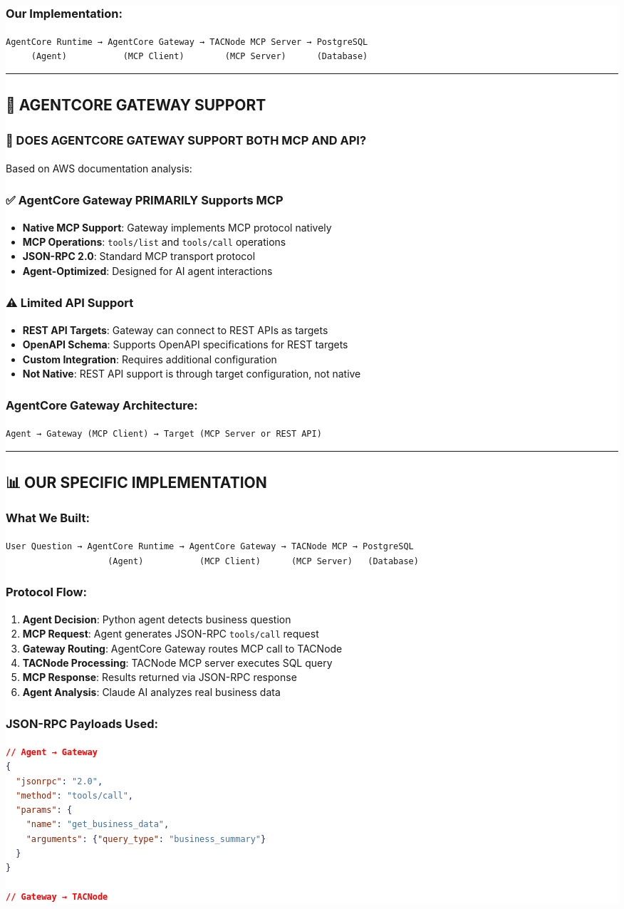 ### **Our Implementation:**
```
AgentCore Runtime → AgentCore Gateway → TACNode MCP Server → PostgreSQL
     (Agent)           (MCP Client)        (MCP Server)      (Database)
```

---

## 🌉 **AGENTCORE GATEWAY SUPPORT**

### **🎯 DOES AGENTCORE GATEWAY SUPPORT BOTH MCP AND API?**

Based on AWS documentation analysis:

### **✅ AgentCore Gateway PRIMARILY Supports MCP**
- **Native MCP Support**: Gateway implements MCP protocol natively
- **MCP Operations**: `tools/list` and `tools/call` operations
- **JSON-RPC 2.0**: Standard MCP transport protocol
- **Agent-Optimized**: Designed for AI agent interactions

### **⚠️ Limited API Support**
- **REST API Targets**: Gateway can connect to REST APIs as targets
- **OpenAPI Schema**: Supports OpenAPI specifications for REST targets
- **Custom Integration**: Requires additional configuration
- **Not Native**: REST API support is through target configuration, not native

### **AgentCore Gateway Architecture:**
```
Agent → Gateway (MCP Client) → Target (MCP Server or REST API)
```

---

## 📊 **OUR SPECIFIC IMPLEMENTATION**

### **What We Built:**
```
User Question → AgentCore Runtime → AgentCore Gateway → TACNode MCP → PostgreSQL
                    (Agent)           (MCP Client)      (MCP Server)   (Database)
```

### **Protocol Flow:**
1. **Agent Decision**: Python agent detects business question
2. **MCP Request**: Agent generates JSON-RPC `tools/call` request
3. **Gateway Routing**: AgentCore Gateway routes MCP call to TACNode
4. **TACNode Processing**: TACNode MCP server executes SQL query
5. **MCP Response**: Results returned via JSON-RPC response
6. **Agent Analysis**: Claude AI analyzes real business data

### **JSON-RPC Payloads Used:**
```json
// Agent → Gateway
{
  "jsonrpc": "2.0",
  "method": "tools/call",
  "params": {
    "name": "get_business_data",
    "arguments": {"query_type": "business_summary"}
  }
}

// Gateway → TACNode
```